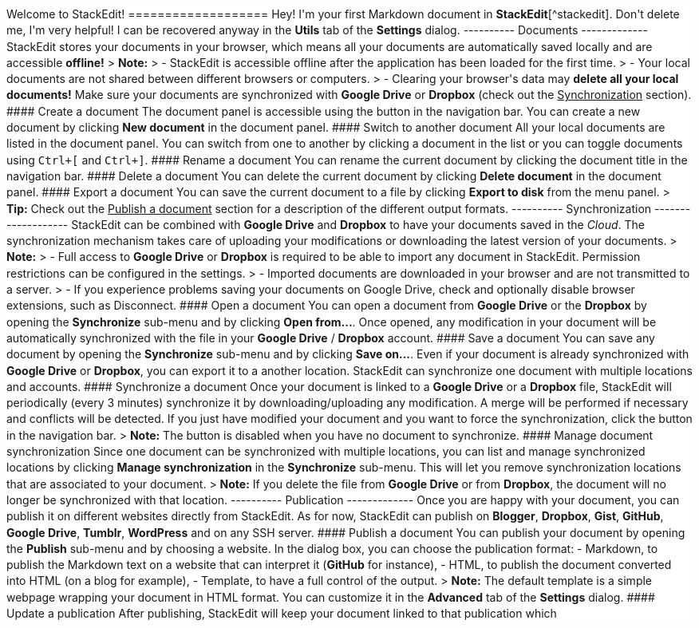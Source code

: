 Welcome to StackEdit! ===================  Hey! I'm your first Markdown document in **StackEdit**[^stackedit]. Don't delete me, I'm very helpful! I can be recovered anyway in the **Utils** tab of the <i class="icon-cog"></i> **Settings** dialog.  ---------- Documents -------------  StackEdit stores your documents in your browser, which means all your documents are automatically saved locally and are accessible **offline!**  > **Note:**  > - StackEdit is accessible offline after the application has been loaded for the first time.  > - Your local documents are not shared between different browsers or computers.  > - Clearing your browser's data may **delete all your local documents!** Make sure your documents are synchronized with **Google Drive** or **Dropbox** (check out the [<i class="icon-refresh"></i> Synchronization](#synchronization) section). #### <i class="icon-file"></i> Create a document  The document panel is accessible using the <i class="icon-folder-open"></i> button in the navigation bar. You can create a new document by clicking <i class="icon-file"></i> **New document** in the document panel. #### <i class="icon-folder-open"></i> Switch to another document  All your local documents are listed in the document panel. You can switch from one to another by clicking a document in the list or you can toggle documents using <kbd>Ctrl+[</kbd> and <kbd>Ctrl+]</kbd>. #### <i class="icon-pencil"></i> Rename a document  You can rename the current document by clicking the document title in the navigation bar. #### <i class="icon-trash"></i> Delete a document  You can delete the current document by clicking <i class="icon-trash"></i> **Delete document** in the document panel. #### <i class="icon-hdd"></i> Export a document  You can save the current document to a file by clicking <i class="icon-hdd"></i> **Export to disk** from the <i class="icon-provider-stackedit"></i> menu panel.  > **Tip:** Check out the [<i class="icon-upload"></i> Publish a document](#publish-a-document) section for a description of the different output formats.  ---------- Synchronization -------------------  StackEdit can be combined with <i class="icon-provider-gdrive"></i> **Google Drive** and <i class="icon-provider-dropbox"></i> **Dropbox** to have your documents saved in the *Cloud*. The synchronization mechanism takes care of uploading your modifications or downloading the latest version of your documents.  > **Note:**  > - Full access to **Google Drive** or **Dropbox** is required to be able to import any document in StackEdit. Permission restrictions can be configured in the settings.  > - Imported documents are downloaded in your browser and are not transmitted to a server.  > - If you experience problems saving your documents on Google Drive, check and optionally disable browser extensions, such as Disconnect. #### <i class="icon-refresh"></i> Open a document  You can open a document from <i class="icon-provider-gdrive"></i> **Google Drive** or the <i class="icon-provider-dropbox"></i> **Dropbox** by opening the <i class="icon-refresh"></i> **Synchronize** sub-menu and by clicking **Open from...**. Once opened, any modification in your document will be automatically synchronized with the file in your **Google Drive** / **Dropbox** account. #### <i class="icon-refresh"></i> Save a document  You can save any document by opening the <i class="icon-refresh"></i> **Synchronize** sub-menu and by clicking **Save on...**. Even if your document is already synchronized with **Google Drive** or **Dropbox**, you can export it to a another location. StackEdit can synchronize one document with multiple locations and accounts. #### <i class="icon-refresh"></i> Synchronize a document  Once your document is linked to a <i class="icon-provider-gdrive"></i> **Google Drive** or a <i class="icon-provider-dropbox"></i> **Dropbox** file, StackEdit will periodically (every 3 minutes) synchronize it by downloading/uploading any modification. A merge will be performed if necessary and conflicts will be detected.  If you just have modified your document and you want to force the synchronization, click the <i class="icon-refresh"></i> button in the navigation bar.  > **Note:** The <i class="icon-refresh"></i> button is disabled when you have no document to synchronize. #### <i class="icon-refresh"></i> Manage document synchronization  Since one document can be synchronized with multiple locations, you can list and manage synchronized locations by clicking <i class="icon-refresh"></i> **Manage synchronization** in the <i class="icon-refresh"></i> **Synchronize** sub-menu. This will let you remove synchronization locations that are associated to your document.  > **Note:** If you delete the file from **Google Drive** or from **Dropbox**, the document will no longer be synchronized with that location.  ---------- Publication -------------  Once you are happy with your document, you can publish it on different websites directly from StackEdit. As for now, StackEdit can publish on **Blogger**, **Dropbox**, **Gist**, **GitHub**, **Google Drive**, **Tumblr**, **WordPress** and on any SSH server. #### <i class="icon-upload"></i> Publish a document  You can publish your document by opening the <i class="icon-upload"></i> **Publish** sub-menu and by choosing a website. In the dialog box, you can choose the publication format:  - Markdown, to publish the Markdown text on a website that can interpret it (**GitHub** for instance), - HTML, to publish the document converted into HTML (on a blog for example), - Template, to have a full control of the output. > **Note:** The default template is a simple webpage wrapping your document in HTML format. You can customize it in the **Advanced** tab of the <i class="icon-cog"></i> **Settings** dialog. #### <i class="icon-upload"></i> Update a publication  After publishing, StackEdit will keep your document linked to that publication which